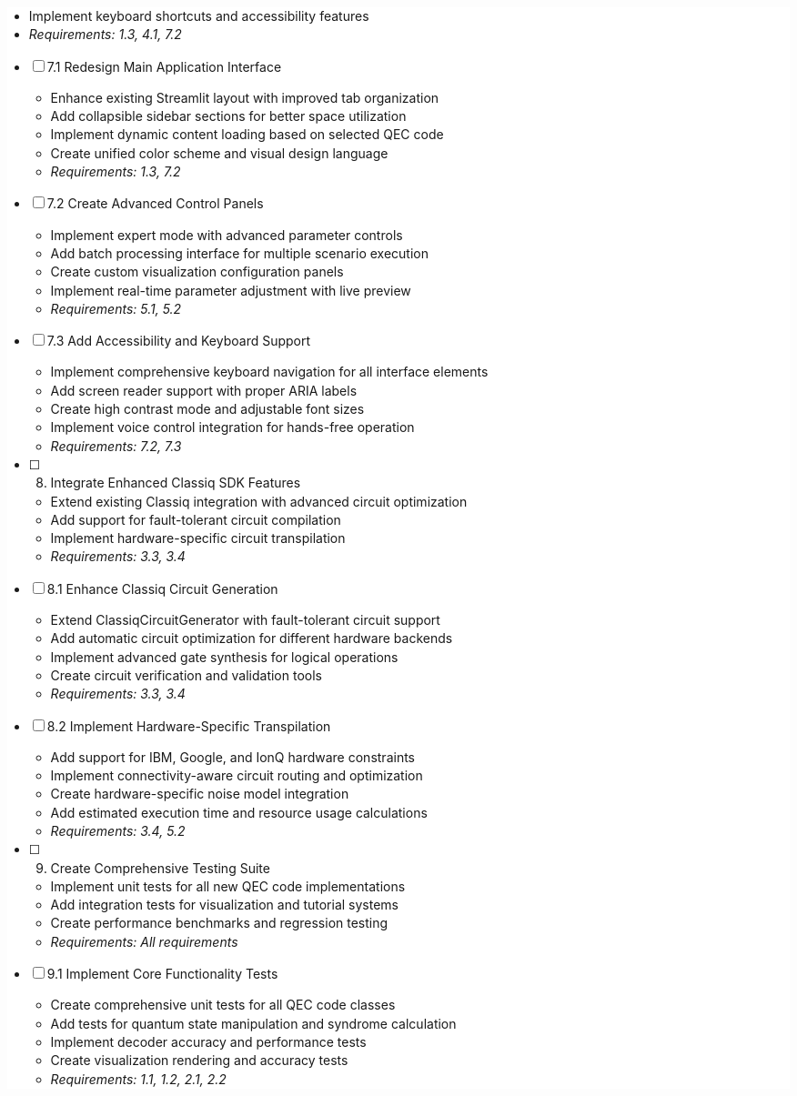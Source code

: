   - Implement keyboard shortcuts and accessibility features
  - _Requirements: 1.3, 4.1, 7.2_


- [ ] 7.1 Redesign Main Application Interface
  - Enhance existing Streamlit layout with improved tab organization
  - Add collapsible sidebar sections for better space utilization
  - Implement dynamic content loading based on selected QEC code
  - Create unified color scheme and visual design language
  - _Requirements: 1.3, 7.2_

- [ ] 7.2 Create Advanced Control Panels
  - Implement expert mode with advanced parameter controls
  - Add batch processing interface for multiple scenario execution
  - Create custom visualization configuration panels
  - Implement real-time parameter adjustment with live preview
  - _Requirements: 5.1, 5.2_

- [ ] 7.3 Add Accessibility and Keyboard Support
  - Implement comprehensive keyboard navigation for all interface elements
  - Add screen reader support with proper ARIA labels
  - Create high contrast mode and adjustable font sizes
  - Implement voice control integration for hands-free operation
  - _Requirements: 7.2, 7.3_

- [ ] 8. Integrate Enhanced Classiq SDK Features
  - Extend existing Classiq integration with advanced circuit optimization
  - Add support for fault-tolerant circuit compilation
  - Implement hardware-specific circuit transpilation
  - _Requirements: 3.3, 3.4_

- [ ] 8.1 Enhance Classiq Circuit Generation
  - Extend ClassiqCircuitGenerator with fault-tolerant circuit support
  - Add automatic circuit optimization for different hardware backends
  - Implement advanced gate synthesis for logical operations
  - Create circuit verification and validation tools
  - _Requirements: 3.3, 3.4_

- [ ] 8.2 Implement Hardware-Specific Transpilation
  - Add support for IBM, Google, and IonQ hardware constraints
  - Implement connectivity-aware circuit routing and optimization
  - Create hardware-specific noise model integration
  - Add estimated execution time and resource usage calculations
  - _Requirements: 3.4, 5.2_

- [ ] 9. Create Comprehensive Testing Suite
  - Implement unit tests for all new QEC code implementations
  - Add integration tests for visualization and tutorial systems
  - Create performance benchmarks and regression testing
  - _Requirements: All requirements_

- [ ] 9.1 Implement Core Functionality Tests
  - Create comprehensive unit tests for all QEC code classes
  - Add tests for quantum state manipulation and syndrome calculation
  - Implement decoder accuracy and performance tests
  - Create visualization rendering and accuracy tests
  - _Requirements: 1.1, 1.2, 2.1, 2.2_
